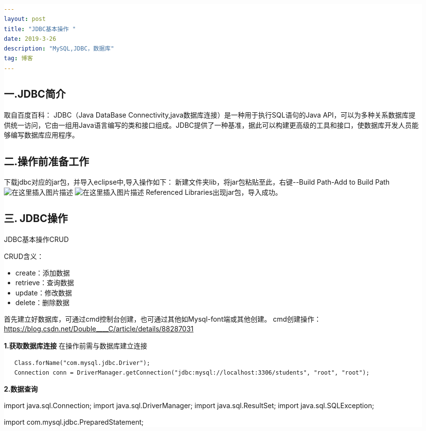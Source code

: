 ```yaml
---
layout: post
title: "JDBC基本操作 "
date: 2019-3-26
description: "MySQL,JDBC，数据库"
tag: 博客
--- 
```


## 一.JDBC简介
取自百度百科：
         JDBC（Java DataBase Connectivity,java数据库连接）是一种用于执行SQL语句的Java API，可以为多种关系数据库提供统一访问，它由一组用Java语言编写的类和接口组成。JDBC提供了一种基准，据此可以构建更高级的工具和接口，使数据库开发人员能够编写数据库应用程序。

## 二.操作前准备工作

下载jdbc对应的jar包，并导入eclipse中,导入操作如下：
            新建文件夹lib，将jar包粘贴至此，右键--Build Path-Add to Build Path
![在这里插入图片描述](https://img-blog.csdnimg.cn/20190312135013818.png?x-oss-process=image/watermark,type_ZmFuZ3poZW5naGVpdGk,shadow_10,text_aHR0cHM6Ly9ibG9nLmNzZG4ubmV0L0RvdWJsZV9fX19D,size_16,color_FFFFFF,t_70)
![在这里插入图片描述](https://img-blog.csdnimg.cn/20190312135426244.png)
Referenced Libraries出现jar包，导入成功。

## 三. JDBC操作
JDBC基本操作CRUD

CRUD含义：
 - create：添加数据  	
 - retrieve：查询数据   
 - 	update：修改数据  
 - 	delete：删除数据

首先建立好数据库，可通过cmd控制台创建，也可通过其他如Mysql-font端或其他创建。
cmd创建操作：https://blog.csdn.net/Double____C/article/details/88287031

**1.获取数据库连接**
在操作前需与数据库建立连接

 

       Class.forName("com.mysql.jdbc.Driver");
       Connection conn = DriverManager.getConnection("jdbc:mysql://localhost:3306/students", "root", "root");
**2.数据查询**

   import java.sql.Connection;
import java.sql.DriverManager;
import java.sql.ResultSet;
import java.sql.SQLException;

import com.mysql.jdbc.PreparedStatement;

